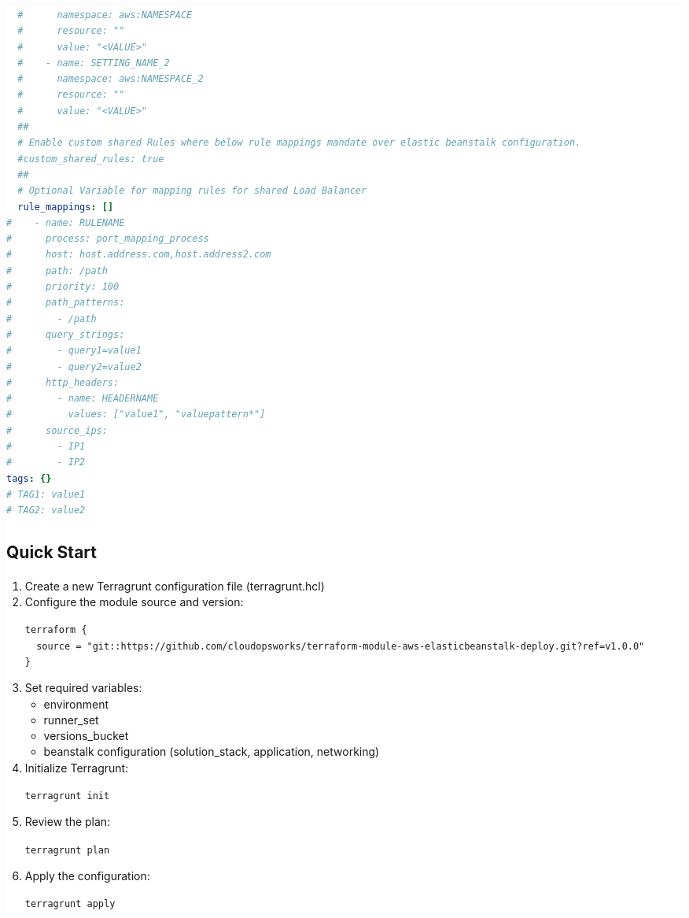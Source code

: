 ```yaml
  #      namespace: aws:NAMESPACE
  #      resource: ""
  #      value: "<VALUE>"
  #    - name: SETTING_NAME_2
  #      namespace: aws:NAMESPACE_2
  #      resource: ""
  #      value: "<VALUE>"
  ##
  # Enable custom shared Rules where below rule mappings mandate over elastic beanstalk configuration.
  #custom_shared_rules: true
  ##
  # Optional Variable for mapping rules for shared Load Balancer
  rule_mappings: []
#    - name: RULENAME
#      process: port_mapping_process
#      host: host.address.com,host.address2.com
#      path: /path
#      priority: 100
#      path_patterns:
#        - /path
#      query_strings:
#        - query1=value1
#        - query2=value2
#      http_headers:
#        - name: HEADERNAME
#          values: ["value1", "valuepattern*"]
#      source_ips:
#        - IP1
#        - IP2
tags: {}
# TAG1: value1
# TAG2: value2
```

## Quick Start

1. Create a new Terragrunt configuration file (terragrunt.hcl)
2. Configure the module source and version:
   ```hcl
   terraform {
     source = "git::https://github.com/cloudopsworks/terraform-module-aws-elasticbeanstalk-deploy.git?ref=v1.0.0"
   }
   ```
3. Set required variables:
   - environment
   - runner_set
   - versions_bucket
   - beanstalk configuration (solution_stack, application, networking)
4. Initialize Terragrunt:
   ```bash
   terragrunt init
   ```
5. Review the plan:
   ```bash
   terragrunt plan
   ```
6. Apply the configuration:
   ```bash
   terragrunt apply
   ```


  [berahac_homepage]: https://github.com/berahac
  [berahac_avatar]: https://github.com/berahac.png?size=50
  [logo]: https://cloudops.works/logo-300x69.svg
  [docs]: https://cowk.io/docs?utm_source=github&utm_medium=readme&utm_campaign=terraform-module-aws-elasticbeanstalk-deploy&utm_content=docs
  [website]: https://cowk.io/homepage?utm_source=github&utm_medium=readme&utm_campaign=terraform-module-aws-elasticbeanstalk-deploy&utm_content=website
  [github]: https://cowk.io/github?utm_source=github&utm_medium=readme&utm_campaign=terraform-module-aws-elasticbeanstalk-deploy&utm_content=github
  [jobs]: https://cowk.io/jobs?utm_source=github&utm_medium=readme&utm_campaign=terraform-module-aws-elasticbeanstalk-deploy&utm_content=jobs
  [hire]: https://cowk.io/hire?utm_source=github&utm_medium=readme&utm_campaign=terraform-module-aws-elasticbeanstalk-deploy&utm_content=hire
  [slack]: https://cowk.io/slack?utm_source=github&utm_medium=readme&utm_campaign=terraform-module-aws-elasticbeanstalk-deploy&utm_content=slack
  [linkedin]: https://cowk.io/linkedin?utm_source=github&utm_medium=readme&utm_campaign=terraform-module-aws-elasticbeanstalk-deploy&utm_content=linkedin
  [twitter]: https://cowk.io/twitter?utm_source=github&utm_medium=readme&utm_campaign=terraform-module-aws-elasticbeanstalk-deploy&utm_content=twitter
  [testimonial]: https://cowk.io/leave-testimonial?utm_source=github&utm_medium=readme&utm_campaign=terraform-module-aws-elasticbeanstalk-deploy&utm_content=testimonial
  [office_hours]: https://cloudops.works/office-hours?utm_source=github&utm_medium=readme&utm_campaign=terraform-module-aws-elasticbeanstalk-deploy&utm_content=office_hours
  [newsletter]: https://cowk.io/newsletter?utm_source=github&utm_medium=readme&utm_campaign=terraform-module-aws-elasticbeanstalk-deploy&utm_content=newsletter
  [email]: https://cowk.io/email?utm_source=github&utm_medium=readme&utm_campaign=terraform-module-aws-elasticbeanstalk-deploy&utm_content=email
  [commercial_support]: https://cowk.io/commercial-support?utm_source=github&utm_medium=readme&utm_campaign=terraform-module-aws-elasticbeanstalk-deploy&utm_content=commercial_support
  [we_love_open_source]: https://cowk.io/we-love-open-source?utm_source=github&utm_medium=readme&utm_campaign=terraform-module-aws-elasticbeanstalk-deploy&utm_content=we_love_open_source
  [terraform_modules]: https://cowk.io/terraform-modules?utm_source=github&utm_medium=readme&utm_campaign=terraform-module-aws-elasticbeanstalk-deploy&utm_content=terraform_modules
  [readme_header_img]: https://cloudops.works/readme/header/img
  [readme_header_link]: https://cloudops.works/readme/header/link?utm_source=github&utm_medium=readme&utm_campaign=terraform-module-aws-elasticbeanstalk-deploy&utm_content=readme_header_link
  [readme_footer_img]: https://cloudops.works/readme/footer/img
  [readme_footer_link]: https://cloudops.works/readme/footer/link?utm_source=github&utm_medium=readme&utm_campaign=terraform-module-aws-elasticbeanstalk-deploy&utm_content=readme_footer_link
  [readme_commercial_support_img]: https://cloudops.works/readme/commercial-support/img
  [readme_commercial_support_link]: https://cloudops.works/readme/commercial-support/link?utm_source=github&utm_medium=readme&utm_campaign=terraform-module-aws-elasticbeanstalk-deploy&utm_content=readme_commercial_support_link
  [share_twitter]: https://twitter.com/intent/tweet/?text=Terraform+Elastic+Beanstalk+Application+Deployment+Module&url=https://github.com/terraform-module-aws-elasticbeanstalk-deploy
  [share_linkedin]: https://www.linkedin.com/shareArticle?mini=true&title=Terraform+Elastic+Beanstalk+Application+Deployment+Module&url=https://github.com/terraform-module-aws-elasticbeanstalk-deploy
  [share_reddit]: https://reddit.com/submit/?url=https://github.com/terraform-module-aws-elasticbeanstalk-deploy
  [share_facebook]: https://facebook.com/sharer/sharer.php?u=https://github.com/terraform-module-aws-elasticbeanstalk-deploy
  [share_googleplus]: https://plus.google.com/share?url=https://github.com/terraform-module-aws-elasticbeanstalk-deploy
  [share_email]: mailto:?subject=Terraform+Elastic+Beanstalk+Application+Deployment+Module&body=https://github.com/terraform-module-aws-elasticbeanstalk-deploy
  [beacon]: https://ga-beacon.cloudops.works/G-7XWMFVFXZT/terraform-module-aws-elasticbeanstalk-deploy?pixel&cs=github&cm=readme&an=terraform-module-aws-elasticbeanstalk-deploy